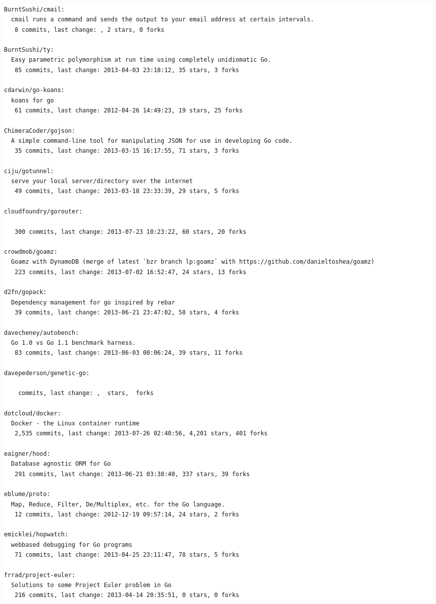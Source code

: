     BurntSushi/cmail:
      cmail runs a command and sends the output to your email address at certain intervals.
       8 commits, last change: , 2 stars, 0 forks

    BurntSushi/ty:
      Easy parametric polymorphism at run time using completely unidiomatic Go.
       85 commits, last change: 2013-04-03 23:18:12, 35 stars, 3 forks

    cdarwin/go-koans:
      koans for go
       61 commits, last change: 2012-04-26 14:49:23, 19 stars, 25 forks

    ChimeraCoder/gojson:
      A simple command-line tool for manipulating JSON for use in developing Go code.
       35 commits, last change: 2013-03-15 16:17:55, 71 stars, 3 forks

    ciju/gotunnel:
      serve your local server/directory over the internet
       49 commits, last change: 2013-03-18 23:33:39, 29 stars, 5 forks

    cloudfoundry/gorouter:

       300 commits, last change: 2013-07-23 10:23:22, 60 stars, 20 forks

    crowdmob/goamz:
      Goamz with DynamoDB (merge of latest `bzr branch lp:goamz` with https://github.com/danieltoshea/goamz)
       223 commits, last change: 2013-07-02 16:52:47, 24 stars, 13 forks

    d2fn/gopack:
      Dependency management for go inspired by rebar
       39 commits, last change: 2013-06-21 23:47:02, 58 stars, 4 forks

    davecheney/autobench:
      Go 1.0 vs Go 1.1 benchmark harness.
       83 commits, last change: 2013-06-03 00:06:24, 39 stars, 11 forks

    davepederson/genetic-go:

        commits, last change: ,  stars,  forks

    dotcloud/docker:
      Docker - the Linux container runtime
       2,535 commits, last change: 2013-07-26 02:40:56, 4,201 stars, 401 forks

    eaigner/hood:
      Database agnostic ORM for Go
       291 commits, last change: 2013-06-21 03:38:40, 337 stars, 39 forks

    eblume/proto:
      Map, Reduce, Filter, De/Multiplex, etc. for the Go language.
       12 commits, last change: 2012-12-19 09:57:14, 24 stars, 2 forks

    emicklei/hopwatch:
      webbased debugging for Go programs
       71 commits, last change: 2013-04-25 23:11:47, 78 stars, 5 forks

    frrad/project-euler:
      Solutions to some Project Euler problem in Go
       216 commits, last change: 2013-04-14 20:35:51, 0 stars, 0 forks
